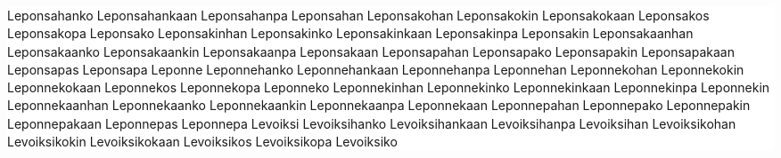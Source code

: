 Leponsahanko
Leponsahankaan
Leponsahanpa
Leponsahan
Leponsakohan
Leponsakokin
Leponsakokaan
Leponsakos
Leponsakopa
Leponsako
Leponsakinhan
Leponsakinko
Leponsakinkaan
Leponsakinpa
Leponsakin
Leponsakaanhan
Leponsakaanko
Leponsakaankin
Leponsakaanpa
Leponsakaan
Leponsapahan
Leponsapako
Leponsapakin
Leponsapakaan
Leponsapas
Leponsapa
Leponne
Leponnehanko
Leponnehankaan
Leponnehanpa
Leponnehan
Leponnekohan
Leponnekokin
Leponnekokaan
Leponnekos
Leponnekopa
Leponneko
Leponnekinhan
Leponnekinko
Leponnekinkaan
Leponnekinpa
Leponnekin
Leponnekaanhan
Leponnekaanko
Leponnekaankin
Leponnekaanpa
Leponnekaan
Leponnepahan
Leponnepako
Leponnepakin
Leponnepakaan
Leponnepas
Leponnepa
Levoiksi
Levoiksihanko
Levoiksihankaan
Levoiksihanpa
Levoiksihan
Levoiksikohan
Levoiksikokin
Levoiksikokaan
Levoiksikos
Levoiksikopa
Levoiksiko